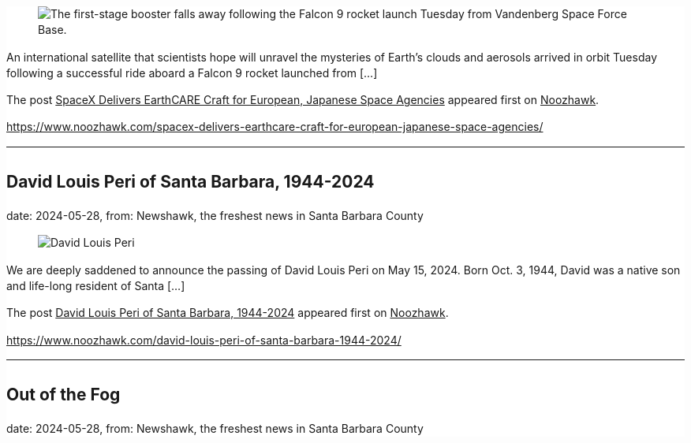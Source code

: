 <figure><img width="1024" height="682" src="https://i0.wp.com/www.noozhawk.com/wp-content/uploads/2024/05/052824-SpaceX-EarthCARE1-cont-2000.jpg?fit=1024%2C682&amp;ssl=1" class="attachment-rss-image-size size-rss-image-size wp-post-image" alt="The first-stage booster falls away following the Falcon 9 rocket launch Tuesday from Vandenberg Space Force Base." decoding="async" srcset="https://i0.wp.com/www.noozhawk.com/wp-content/uploads/2024/05/052824-SpaceX-EarthCARE1-cont-2000.jpg?w=2000&amp;ssl=1 2000w, https://i0.wp.com/www.noozhawk.com/wp-content/uploads/2024/05/052824-SpaceX-EarthCARE1-cont-2000.jpg?resize=300%2C200&amp;ssl=1 300w, https://i0.wp.com/www.noozhawk.com/wp-content/uploads/2024/05/052824-SpaceX-EarthCARE1-cont-2000.jpg?resize=1024%2C682&amp;ssl=1 1024w, https://i0.wp.com/www.noozhawk.com/wp-content/uploads/2024/05/052824-SpaceX-EarthCARE1-cont-2000.jpg?resize=768%2C512&amp;ssl=1 768w, https://i0.wp.com/www.noozhawk.com/wp-content/uploads/2024/05/052824-SpaceX-EarthCARE1-cont-2000.jpg?resize=1536%2C1024&amp;ssl=1 1536w, https://i0.wp.com/www.noozhawk.com/wp-content/uploads/2024/05/052824-SpaceX-EarthCARE1-cont-2000.jpg?resize=1200%2C800&amp;ssl=1 1200w, https://i0.wp.com/www.noozhawk.com/wp-content/uploads/2024/05/052824-SpaceX-EarthCARE1-cont-2000.jpg?resize=1568%2C1045&amp;ssl=1 1568w, https://i0.wp.com/www.noozhawk.com/wp-content/uploads/2024/05/052824-SpaceX-EarthCARE1-cont-2000.jpg?resize=400%2C267&amp;ssl=1 400w, https://i0.wp.com/www.noozhawk.com/wp-content/uploads/2024/05/052824-SpaceX-EarthCARE1-cont-2000.jpg?resize=706%2C471&amp;ssl=1 706w, https://i0.wp.com/www.noozhawk.com/wp-content/uploads/2024/05/052824-SpaceX-EarthCARE1-cont-2000.jpg?fit=1024%2C682&amp;ssl=1&amp;w=370 370w" sizes="(max-width: 34.9rem) calc(100vw - 2rem), (max-width: 53rem) calc(8 * (100vw / 12)), (min-width: 53rem) calc(6 * (100vw / 12)), 100vw" /></figure>
<p>An international satellite that scientists hope will unravel the mysteries of Earth’s clouds and aerosols arrived in orbit Tuesday following a successful ride aboard a Falcon 9 rocket launched from [&#8230;]</p>
<p>The post <a href="https://www.noozhawk.com/spacex-delivers-earthcare-craft-for-european-japanese-space-agencies/">SpaceX Delivers EarthCARE Craft for European, Japanese Space Agencies</a> appeared first on <a href="https://www.noozhawk.com">Noozhawk</a>.</p>
 

<https://www.noozhawk.com/spacex-delivers-earthcare-craft-for-european-japanese-space-agencies/>

---

## David Louis Peri of Santa Barbara, 1944-2024

date: 2024-05-28, from: Newshawk, the freshest news in Santa Barbara County

<figure><img width="645" height="1024" src="https://i0.wp.com/www.noozhawk.com/wp-content/uploads/2024/05/Dad-Obit.jpg?fit=645%2C1024&amp;ssl=1" class="attachment-rss-image-size size-rss-image-size wp-post-image" alt="David Louis Peri" decoding="async" fetchpriority="high" srcset="https://i0.wp.com/www.noozhawk.com/wp-content/uploads/2024/05/Dad-Obit.jpg?w=1584&amp;ssl=1 1584w, https://i0.wp.com/www.noozhawk.com/wp-content/uploads/2024/05/Dad-Obit.jpg?resize=189%2C300&amp;ssl=1 189w, https://i0.wp.com/www.noozhawk.com/wp-content/uploads/2024/05/Dad-Obit.jpg?resize=645%2C1024&amp;ssl=1 645w, https://i0.wp.com/www.noozhawk.com/wp-content/uploads/2024/05/Dad-Obit.jpg?resize=768%2C1219&amp;ssl=1 768w, https://i0.wp.com/www.noozhawk.com/wp-content/uploads/2024/05/Dad-Obit.jpg?resize=967%2C1536&amp;ssl=1 967w, https://i0.wp.com/www.noozhawk.com/wp-content/uploads/2024/05/Dad-Obit.jpg?resize=1290%2C2048&amp;ssl=1 1290w, https://i0.wp.com/www.noozhawk.com/wp-content/uploads/2024/05/Dad-Obit.jpg?resize=1200%2C1905&amp;ssl=1 1200w, https://i0.wp.com/www.noozhawk.com/wp-content/uploads/2024/05/Dad-Obit.jpg?resize=1568%2C2490&amp;ssl=1 1568w, https://i0.wp.com/www.noozhawk.com/wp-content/uploads/2024/05/Dad-Obit.jpg?resize=400%2C635&amp;ssl=1 400w, https://i0.wp.com/www.noozhawk.com/wp-content/uploads/2024/05/Dad-Obit.jpg?resize=706%2C1121&amp;ssl=1 706w, https://i0.wp.com/www.noozhawk.com/wp-content/uploads/2024/05/Dad-Obit.jpg?fit=645%2C1024&amp;ssl=1&amp;w=370 370w" sizes="(max-width: 34.9rem) calc(100vw - 2rem), (max-width: 53rem) calc(8 * (100vw / 12)), (min-width: 53rem) calc(6 * (100vw / 12)), 100vw" /></figure>
<p>We are deeply saddened to announce the passing of David Louis Peri on May 15, 2024. Born Oct. 3, 1944, David was a native son and life-long resident of Santa [&#8230;]</p>
<p>The post <a href="https://www.noozhawk.com/david-louis-peri-of-santa-barbara-1944-2024/">David Louis Peri of Santa Barbara, 1944-2024</a> appeared first on <a href="https://www.noozhawk.com">Noozhawk</a>.</p>
 

<https://www.noozhawk.com/david-louis-peri-of-santa-barbara-1944-2024/>

---

## Out of the Fog

date: 2024-05-28, from: Newshawk, the freshest news in Santa Barbara County

